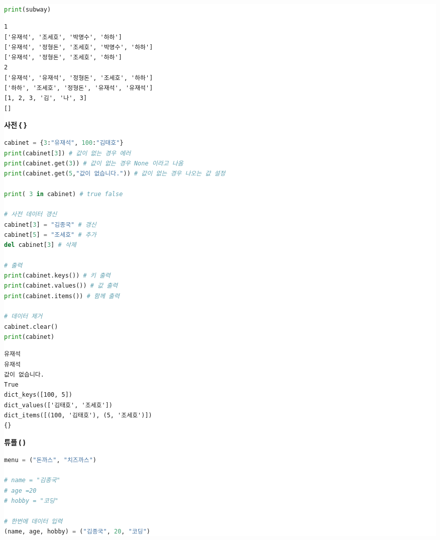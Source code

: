 ```python
print(subway)
```

    1
    ['유재석', '조세호', '박명수', '하하']
    ['유재석', '정형돈', '조세호', '박명수', '하하']
    ['유재석', '정형돈', '조세호', '하하']
    2
    ['유재석', '유재석', '정형돈', '조세호', '하하']
    ['하하', '조세호', '정형돈', '유재석', '유재석']
    [1, 2, 3, '김', '나', 3]
    []
    

**사전 { }**


```python
cabinet = {3:"유재석", 100:"김태호"}
print(cabinet[3]) # 값이 없는 경우 에러
print(cabinet.get(3)) # 값이 없는 경우 None 이라고 나옴
print(cabinet.get(5,"값이 없습니다.")) # 값이 없는 경우 나오는 값 설정

print( 3 in cabinet) # true false

# 사전 데이터 갱신
cabinet[3] = "김종국" # 갱신
cabinet[5] = "조세호" # 추가
del cabinet[3] # 삭제

# 출력
print(cabinet.keys()) # 키 출력
print(cabinet.values()) # 값 출력
print(cabinet.items()) # 함께 출력

# 데이터 제거
cabinet.clear()
print(cabinet)
```

    유재석
    유재석
    값이 없습니다.
    True
    dict_keys([100, 5])
    dict_values(['김태호', '조세호'])
    dict_items([(100, '김태호'), (5, '조세호')])
    {}
    

**튜플 ( )**


```python
menu = ("돈까스", "치즈까스")

# name = "김종국"
# age =20
# hobby = "코딩"

# 한번에 데이터 입력
(name, age, hobby) = ("김종국", 20, "코딩")
```
